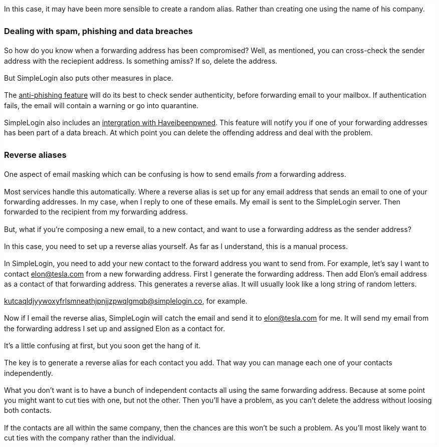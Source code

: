In this case, it may have been more sensible to create a random alias. Rather than creating one using the name of his company.


### Dealing with spam, phishing and data breaches

So how do you know when a forwarding address has been compromised? Well, as mentioned, you can cross-check the sender address with the reciepient address. Is something amiss? If so, delete the address.

But SimpleLogin also puts other measures in place.

The [anti-phishing feature](https://simplelogin.io/docs/getting-started/anti-phishing/) will do its best to check sender authenticity, before forwarding email to your mailbox. If authentication fails, the email will contain a warning or go into quarantine.

SimpleLogin also includes an [intergration with Haveibeenpwned](https://www.reddit.com/r/Simplelogin/comments/nn476w/haveibeenpwned_is_now_integrated_in_simplelogin/). This feature will notify you if one of your forwarding addresses has been part of a data breach. At which point you can delete the offending address and deal with the problem.

  
### Reverse aliases

One aspect of email masking which can be confusing is how to send emails *from* a forwarding address.

Most services handle this automatically. Where a reverse alias is set up for any email address that sends an email to one of your forwarding addresses. In my case, when I reply to one of these emails. My email is sent to the SimpleLogin server. Then forwarded to the recipient from my forwarding address.

But, what if you’re composing a new email, to a new contact, and want to use a forwarding address as the sender address?

In this case, you need to set up a reverse alias yourself. As far as I understand, this is a manual process.

In SimpleLogin, you need to add your new contact to the forward address you want to send from. For example, let’s say I want to contact elon@tesla.com from a new forwarding address. First I generate the forwarding address. Then add Elon’s email address as a contact of that forwarding address. This generates a reverse alias. It will usually look like a long string of random letters. 

kutcaqldjyywoxyfrlsmneathjpnjjzpwqlgmqb@simplelogin.co, for example.

Now if I email the reverse alias, SimpleLogin will catch the email and send it to elon@tesla.com for me. It will send my email from the forwarding address I set up and assigned Elon as a contact for. 

It’s a little confusing at first, but you soon get the hang of it.

The key is to generate a reverse alias for each contact you add. That way you can manage each one of your contacts independently. 

What you don’t want is to have a bunch of independent contacts all using the same forwarding address. Because at some point you might want to cut ties with one, but not the other. Then you’ll have a problem, as you can’t delete the address without loosing both contacts. 

If the contacts are all within the same company, then the chances are this won’t be such a problem. As you’ll most likely want to cut ties with the company rather than the individual.
